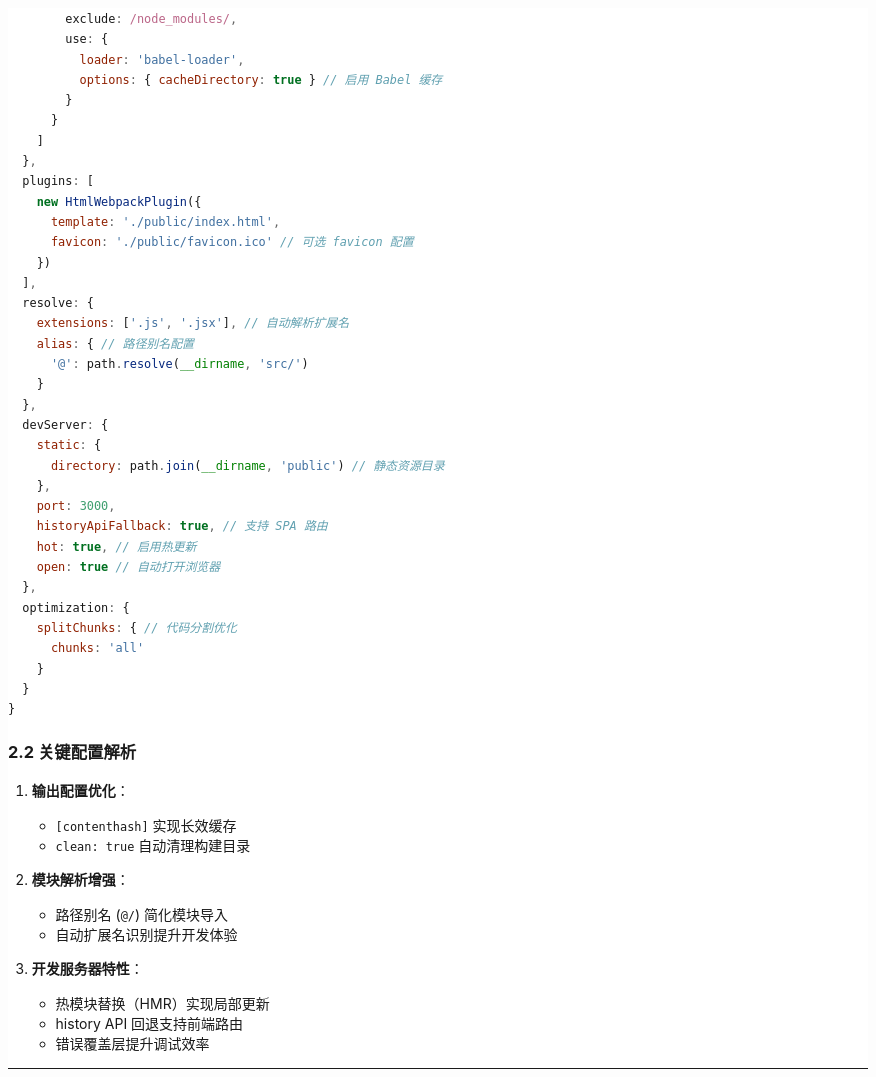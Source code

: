 ```javascript
        exclude: /node_modules/,
        use: {
          loader: 'babel-loader',
          options: { cacheDirectory: true } // 启用 Babel 缓存
        }
      }
    ]
  },
  plugins: [
    new HtmlWebpackPlugin({
      template: './public/index.html',
      favicon: './public/favicon.ico' // 可选 favicon 配置
    })
  ],
  resolve: {
    extensions: ['.js', '.jsx'], // 自动解析扩展名
    alias: { // 路径别名配置
      '@': path.resolve(__dirname, 'src/')
    }
  },
  devServer: {
    static: {
      directory: path.join(__dirname, 'public') // 静态资源目录
    },
    port: 3000,
    historyApiFallback: true, // 支持 SPA 路由
    hot: true, // 启用热更新
    open: true // 自动打开浏览器
  },
  optimization: {
    splitChunks: { // 代码分割优化
      chunks: 'all'
    }
  }
}
```

### 2.2 关键配置解析
1. **输出配置优化**：
   - `[contenthash]` 实现长效缓存
   - `clean: true` 自动清理构建目录

2. **模块解析增强**：
   - 路径别名 (`@/`) 简化模块导入
   - 自动扩展名识别提升开发体验

3. **开发服务器特性**：
   - 热模块替换（HMR）实现局部更新
   - history API 回退支持前端路由
   - 错误覆盖层提升调试效率

---
